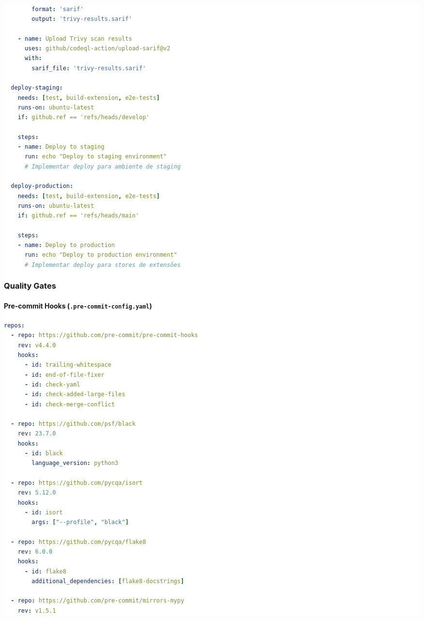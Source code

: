 ```yaml
        format: 'sarif'
        output: 'trivy-results.sarif'
    
    - name: Upload Trivy scan results
      uses: github/codeql-action/upload-sarif@v2
      with:
        sarif_file: 'trivy-results.sarif'

  deploy-staging:
    needs: [test, build-extension, e2e-tests]
    runs-on: ubuntu-latest
    if: github.ref == 'refs/heads/develop'
    
    steps:
    - name: Deploy to staging
      run: echo "Deploy to staging environment"
      # Implementar deploy para ambiente de staging

  deploy-production:
    needs: [test, build-extension, e2e-tests]
    runs-on: ubuntu-latest
    if: github.ref == 'refs/heads/main'
    
    steps:
    - name: Deploy to production
      run: echo "Deploy to production environment"
      # Implementar deploy para stores de extensões
```

### Quality Gates

#### Pre-commit Hooks (`.pre-commit-config.yaml`)
```yaml
repos:
  - repo: https://github.com/pre-commit/pre-commit-hooks
    rev: v4.4.0
    hooks:
      - id: trailing-whitespace
      - id: end-of-file-fixer
      - id: check-yaml
      - id: check-added-large-files
      - id: check-merge-conflict
  
  - repo: https://github.com/psf/black
    rev: 23.7.0
    hooks:
      - id: black
        language_version: python3
  
  - repo: https://github.com/pycqa/isort
    rev: 5.12.0
    hooks:
      - id: isort
        args: ["--profile", "black"]
  
  - repo: https://github.com/pycqa/flake8
    rev: 6.0.0
    hooks:
      - id: flake8
        additional_dependencies: [flake8-docstrings]
  
  - repo: https://github.com/pre-commit/mirrors-mypy
    rev: v1.5.1
```